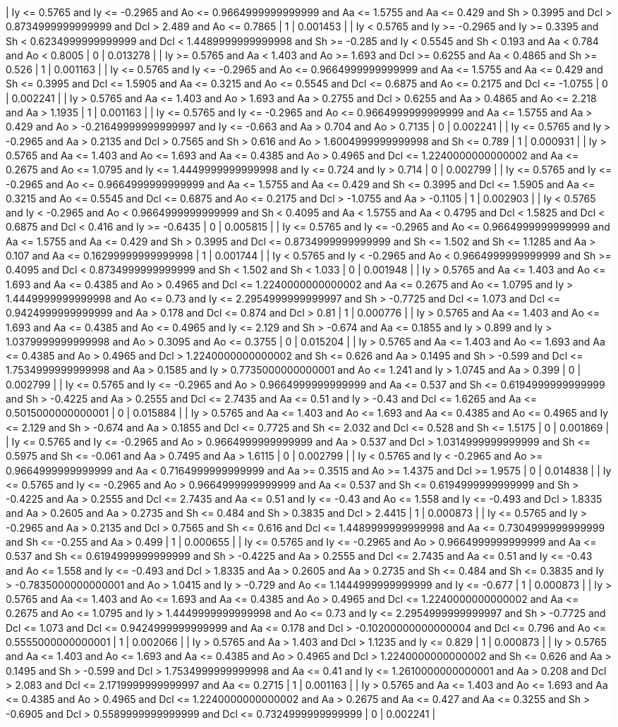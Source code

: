 | Iy <= 0.5765 and Iy <= -0.2965 and Ao <= 0.9664999999999999 and Aa <= 1.5755 and Aa <= 0.429 and Sh > 0.3995 and Dcl > 0.8734999999999999 and Dcl > 2.489 and Ao <= 0.7865 | 1 | 0.001453 |
| Iy < 0.5765 and Iy >= -0.2965 and Iy >= 0.3395 and Sh < 0.6234999999999999 and Dcl < 1.4489999999999998 and Sh >= -0.285 and Iy < 0.5545 and Sh < 0.193 and Aa < 0.784 and Ao < 0.8005 | 0 | 0.013278 |
| Iy >= 0.5765 and Aa < 1.403 and Ao >= 1.693 and Dcl >= 0.6255 and Aa < 0.4865 and Sh >= 0.526 | 1 | 0.001163 |
| Iy <= 0.5765 and Iy <= -0.2965 and Ao <= 0.9664999999999999 and Aa <= 1.5755 and Aa <= 0.429 and Sh <= 0.3995 and Dcl <= 1.5905 and Aa <= 0.3215 and Ao <= 0.5545 and Dcl <= 0.6875 and Ao <= 0.2175 and Dcl <= -1.0755 | 0 | 0.002241 |
| Iy > 0.5765 and Aa <= 1.403 and Ao > 1.693 and Aa > 0.2755 and Dcl > 0.6255 and Aa > 0.4865 and Ao <= 2.218 and Aa > 1.1935 | 1 | 0.001163 |
| Iy <= 0.5765 and Iy <= -0.2965 and Ao <= 0.9664999999999999 and Aa <= 1.5755 and Aa > 0.429 and Ao > -0.21649999999999997 and Iy <= -0.663 and Aa > 0.704 and Ao > 0.7135 | 0 | 0.002241 |
| Iy <= 0.5765 and Iy > -0.2965 and Aa > 0.2135 and Dcl > 0.7565 and Sh > 0.616 and Ao > 1.6004999999999998 and Sh <= 0.789 | 1 | 0.000931 |
| Iy > 0.5765 and Aa <= 1.403 and Ao <= 1.693 and Aa <= 0.4385 and Ao > 0.4965 and Dcl <= 1.2240000000000002 and Aa <= 0.2675 and Ao <= 1.0795 and Iy <= 1.4449999999999998 and Iy <= 0.724 and Iy > 0.714 | 0 | 0.002799 |
| Iy <= 0.5765 and Iy <= -0.2965 and Ao <= 0.9664999999999999 and Aa <= 1.5755 and Aa <= 0.429 and Sh <= 0.3995 and Dcl <= 1.5905 and Aa <= 0.3215 and Ao <= 0.5545 and Dcl <= 0.6875 and Ao <= 0.2175 and Dcl > -1.0755 and Aa > -0.1105 | 1 | 0.002903 |
| Iy < 0.5765 and Iy < -0.2965 and Ao < 0.9664999999999999 and Sh < 0.4095 and Aa < 1.5755 and Aa < 0.4795 and Dcl < 1.5825 and Dcl < 0.6875 and Dcl < 0.416 and Iy >= -0.6435 | 0 | 0.005815 |
| Iy <= 0.5765 and Iy <= -0.2965 and Ao <= 0.9664999999999999 and Aa <= 1.5755 and Aa <= 0.429 and Sh > 0.3995 and Dcl <= 0.8734999999999999 and Sh <= 1.502 and Sh <= 1.1285 and Aa > 0.107 and Aa <= 0.16299999999999998 | 1 | 0.001744 |
| Iy < 0.5765 and Iy < -0.2965 and Ao < 0.9664999999999999 and Sh >= 0.4095 and Dcl < 0.8734999999999999 and Sh < 1.502 and Sh < 1.033 | 0 | 0.001948 |
| Iy > 0.5765 and Aa <= 1.403 and Ao <= 1.693 and Aa <= 0.4385 and Ao > 0.4965 and Dcl <= 1.2240000000000002 and Aa <= 0.2675 and Ao <= 1.0795 and Iy > 1.4449999999999998 and Ao <= 0.73 and Iy <= 2.2954999999999997 and Sh > -0.7725 and Dcl <= 1.073 and Dcl <= 0.9424999999999999 and Aa > 0.178 and Dcl <= 0.874 and Dcl > 0.81 | 1 | 0.000776 |
| Iy > 0.5765 and Aa <= 1.403 and Ao <= 1.693 and Aa <= 0.4385 and Ao <= 0.4965 and Iy <= 2.129 and Sh > -0.674 and Aa <= 0.1855 and Iy > 0.899 and Iy > 1.0379999999999998 and Ao > 0.3095 and Ao <= 0.3755 | 0 | 0.015204 |
| Iy > 0.5765 and Aa <= 1.403 and Ao <= 1.693 and Aa <= 0.4385 and Ao > 0.4965 and Dcl > 1.2240000000000002 and Sh <= 0.626 and Aa > 0.1495 and Sh > -0.599 and Dcl <= 1.7534999999999998 and Aa > 0.1585 and Iy > 0.7735000000000001 and Ao <= 1.241 and Iy > 1.0745 and Aa > 0.399 | 0 | 0.002799 |
| Iy <= 0.5765 and Iy <= -0.2965 and Ao > 0.9664999999999999 and Aa <= 0.537 and Sh <= 0.6194999999999999 and Sh > -0.4225 and Aa > 0.2555 and Dcl <= 2.7435 and Aa <= 0.51 and Iy > -0.43 and Dcl <= 1.6265 and Aa <= 0.5015000000000001 | 0 | 0.015884 |
| Iy > 0.5765 and Aa <= 1.403 and Ao <= 1.693 and Aa <= 0.4385 and Ao <= 0.4965 and Iy <= 2.129 and Sh > -0.674 and Aa > 0.1855 and Dcl <= 0.7725 and Sh <= 2.032 and Dcl <= 0.528 and Sh <= 1.5175 | 0 | 0.001869 |
| Iy <= 0.5765 and Iy <= -0.2965 and Ao > 0.9664999999999999 and Aa > 0.537 and Dcl > 1.0314999999999999 and Sh <= 0.5975 and Sh <= -0.061 and Aa > 0.7495 and Aa > 1.6115 | 0 | 0.002799 |
| Iy < 0.5765 and Iy < -0.2965 and Ao >= 0.9664999999999999 and Aa < 0.7164999999999999 and Aa >= 0.3515 and Ao >= 1.4375 and Dcl >= 1.9575 | 0 | 0.014838 |
| Iy <= 0.5765 and Iy <= -0.2965 and Ao > 0.9664999999999999 and Aa <= 0.537 and Sh <= 0.6194999999999999 and Sh > -0.4225 and Aa > 0.2555 and Dcl <= 2.7435 and Aa <= 0.51 and Iy <= -0.43 and Ao <= 1.558 and Iy <= -0.493 and Dcl > 1.8335 and Aa > 0.2605 and Aa > 0.2735 and Sh <= 0.484 and Sh > 0.3835 and Dcl > 2.4415 | 1 | 0.000873 |
| Iy <= 0.5765 and Iy > -0.2965 and Aa > 0.2135 and Dcl > 0.7565 and Sh <= 0.616 and Dcl <= 1.4489999999999998 and Aa <= 0.7304999999999999 and Sh <= -0.255 and Aa > 0.499 | 1 | 0.000655 |
| Iy <= 0.5765 and Iy <= -0.2965 and Ao > 0.9664999999999999 and Aa <= 0.537 and Sh <= 0.6194999999999999 and Sh > -0.4225 and Aa > 0.2555 and Dcl <= 2.7435 and Aa <= 0.51 and Iy <= -0.43 and Ao <= 1.558 and Iy <= -0.493 and Dcl > 1.8335 and Aa > 0.2605 and Aa > 0.2735 and Sh <= 0.484 and Sh <= 0.3835 and Iy > -0.7835000000000001 and Ao > 1.0415 and Iy > -0.729 and Ao <= 1.1444999999999999 and Iy <= -0.677 | 1 | 0.000873 |
| Iy > 0.5765 and Aa <= 1.403 and Ao <= 1.693 and Aa <= 0.4385 and Ao > 0.4965 and Dcl <= 1.2240000000000002 and Aa <= 0.2675 and Ao <= 1.0795 and Iy > 1.4449999999999998 and Ao <= 0.73 and Iy <= 2.2954999999999997 and Sh > -0.7725 and Dcl <= 1.073 and Dcl <= 0.9424999999999999 and Aa <= 0.178 and Dcl > -0.10200000000000004 and Dcl <= 0.796 and Ao <= 0.5555000000000001 | 1 | 0.002066 |
| Iy > 0.5765 and Aa > 1.403 and Dcl > 1.1235 and Iy <= 0.829 | 1 | 0.000873 |
| Iy > 0.5765 and Aa <= 1.403 and Ao <= 1.693 and Aa <= 0.4385 and Ao > 0.4965 and Dcl > 1.2240000000000002 and Sh <= 0.626 and Aa > 0.1495 and Sh > -0.599 and Dcl > 1.7534999999999998 and Aa <= 0.41 and Iy <= 1.2610000000000001 and Aa > 0.208 and Dcl > 2.083 and Dcl <= 2.1719999999999997 and Aa <= 0.2715 | 1 | 0.001163 |
| Iy > 0.5765 and Aa <= 1.403 and Ao <= 1.693 and Aa <= 0.4385 and Ao > 0.4965 and Dcl <= 1.2240000000000002 and Aa > 0.2675 and Aa <= 0.427 and Aa <= 0.3255 and Sh > -0.6905 and Dcl > 0.5589999999999999 and Dcl <= 0.7324999999999999 | 0 | 0.002241 |